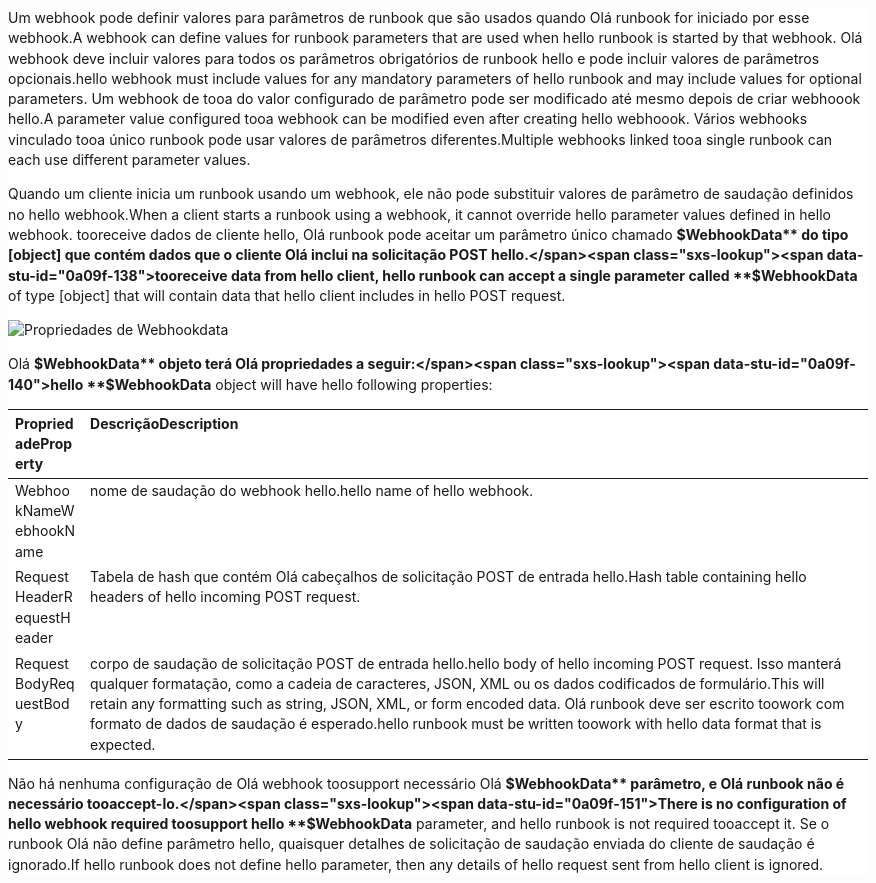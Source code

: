 <span data-ttu-id="0a09f-133">Um webhook pode definir valores para parâmetros de runbook que são usados quando Olá runbook for iniciado por esse webhook.</span><span class="sxs-lookup"><span data-stu-id="0a09f-133">A webhook can define values for runbook parameters that are used when hello runbook is started by that webhook.</span></span> <span data-ttu-id="0a09f-134">Olá webhook deve incluir valores para todos os parâmetros obrigatórios de runbook hello e pode incluir valores de parâmetros opcionais.</span><span class="sxs-lookup"><span data-stu-id="0a09f-134">hello webhook must include values for any mandatory parameters of hello runbook and may include values for optional parameters.</span></span> <span data-ttu-id="0a09f-135">Um webhook de tooa do valor configurado de parâmetro pode ser modificado até mesmo depois de criar webhoook hello.</span><span class="sxs-lookup"><span data-stu-id="0a09f-135">A parameter value configured tooa webhook can be modified even after creating hello webhoook.</span></span> <span data-ttu-id="0a09f-136">Vários webhooks vinculado tooa único runbook pode usar valores de parâmetros diferentes.</span><span class="sxs-lookup"><span data-stu-id="0a09f-136">Multiple webhooks linked tooa single runbook can each use different parameter values.</span></span>

<span data-ttu-id="0a09f-137">Quando um cliente inicia um runbook usando um webhook, ele não pode substituir valores de parâmetro de saudação definidos no hello webhook.</span><span class="sxs-lookup"><span data-stu-id="0a09f-137">When a client starts a runbook using a webhook, it cannot override hello parameter values defined in hello webhook.</span></span>  <span data-ttu-id="0a09f-138">tooreceive dados de cliente hello, Olá runbook pode aceitar um parâmetro único chamado **$WebhookData** do tipo [object] que contém dados que o cliente Olá inclui na solicitação POST hello.</span><span class="sxs-lookup"><span data-stu-id="0a09f-138">tooreceive data from hello client, hello runbook can accept a single parameter called **$WebhookData** of type [object] that will contain data that hello client includes in hello POST request.</span></span>

![Propriedades de Webhookdata](media/automation-webhooks/webhook-data-properties.png)

<span data-ttu-id="0a09f-140">Olá **$WebhookData** objeto terá Olá propriedades a seguir:</span><span class="sxs-lookup"><span data-stu-id="0a09f-140">hello **$WebhookData** object will have hello following properties:</span></span>

| <span data-ttu-id="0a09f-141">Propriedade</span><span class="sxs-lookup"><span data-stu-id="0a09f-141">Property</span></span> | <span data-ttu-id="0a09f-142">Descrição</span><span class="sxs-lookup"><span data-stu-id="0a09f-142">Description</span></span> |
|:--- |:--- |
| <span data-ttu-id="0a09f-143">WebhookName</span><span class="sxs-lookup"><span data-stu-id="0a09f-143">WebhookName</span></span> |<span data-ttu-id="0a09f-144">nome de saudação do webhook hello.</span><span class="sxs-lookup"><span data-stu-id="0a09f-144">hello name of hello webhook.</span></span> |
| <span data-ttu-id="0a09f-145">RequestHeader</span><span class="sxs-lookup"><span data-stu-id="0a09f-145">RequestHeader</span></span> |<span data-ttu-id="0a09f-146">Tabela de hash que contém Olá cabeçalhos de solicitação POST de entrada hello.</span><span class="sxs-lookup"><span data-stu-id="0a09f-146">Hash table containing hello headers of hello incoming POST request.</span></span> |
| <span data-ttu-id="0a09f-147">RequestBody</span><span class="sxs-lookup"><span data-stu-id="0a09f-147">RequestBody</span></span> |<span data-ttu-id="0a09f-148">corpo de saudação de solicitação POST de entrada hello.</span><span class="sxs-lookup"><span data-stu-id="0a09f-148">hello body of hello incoming POST request.</span></span>  <span data-ttu-id="0a09f-149">Isso manterá qualquer formatação, como a cadeia de caracteres, JSON, XML ou os dados codificados de formulário.</span><span class="sxs-lookup"><span data-stu-id="0a09f-149">This will retain any formatting such as string, JSON, XML, or form encoded data.</span></span> <span data-ttu-id="0a09f-150">Olá runbook deve ser escrito toowork com formato de dados de saudação é esperado.</span><span class="sxs-lookup"><span data-stu-id="0a09f-150">hello runbook must be written toowork with hello data format that is expected.</span></span> |

<span data-ttu-id="0a09f-151">Não há nenhuma configuração de Olá webhook toosupport necessário Olá **$WebhookData** parâmetro, e Olá runbook não é necessário tooaccept-lo.</span><span class="sxs-lookup"><span data-stu-id="0a09f-151">There is no configuration of hello webhook required toosupport hello **$WebhookData** parameter, and hello runbook is not required tooaccept it.</span></span>  <span data-ttu-id="0a09f-152">Se o runbook Olá não define parâmetro hello, quaisquer detalhes de solicitação de saudação enviada do cliente de saudação é ignorado.</span><span class="sxs-lookup"><span data-stu-id="0a09f-152">If hello runbook does not define hello parameter, then any details of hello request sent from hello client is ignored.</span></span>
